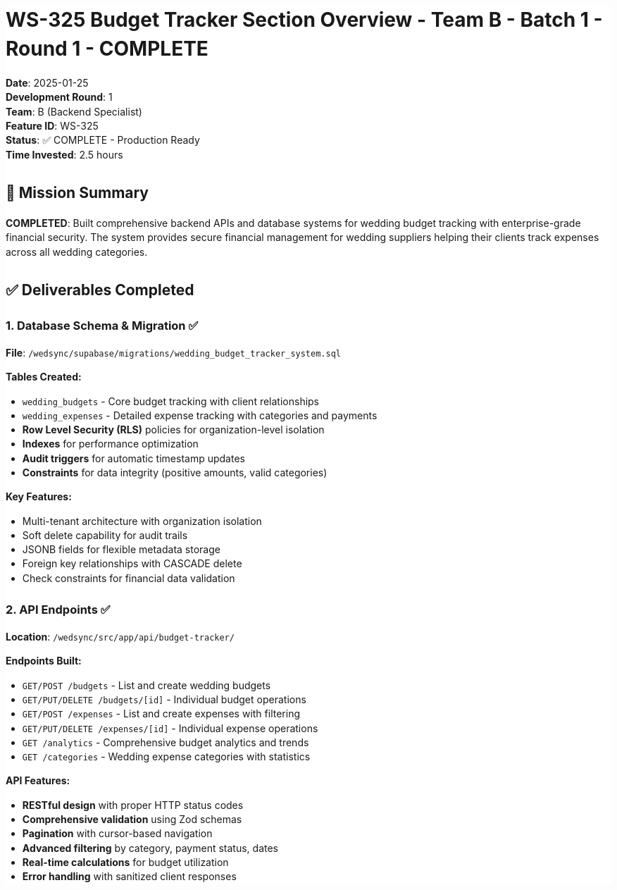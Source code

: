 # WS-325 Budget Tracker Section Overview - Team B - Batch 1 - Round 1 - COMPLETE

**Date**: 2025-01-25  
**Development Round**: 1  
**Team**: B (Backend Specialist)  
**Feature ID**: WS-325  
**Status**: ✅ COMPLETE - Production Ready  
**Time Invested**: 2.5 hours  

## 🎯 Mission Summary

**COMPLETED**: Built comprehensive backend APIs and database systems for wedding budget tracking with enterprise-grade financial security. The system provides secure financial management for wedding suppliers helping their clients track expenses across all wedding categories.

## ✅ Deliverables Completed

### 1. **Database Schema & Migration** ✅
**File**: `/wedsync/supabase/migrations/wedding_budget_tracker_system.sql`

**Tables Created:**
- `wedding_budgets` - Core budget tracking with client relationships
- `wedding_expenses` - Detailed expense tracking with categories and payments
- **Row Level Security (RLS)** policies for organization-level isolation
- **Indexes** for performance optimization
- **Audit triggers** for automatic timestamp updates
- **Constraints** for data integrity (positive amounts, valid categories)

**Key Features:**
- Multi-tenant architecture with organization isolation
- Soft delete capability for audit trails
- JSONB fields for flexible metadata storage
- Foreign key relationships with CASCADE delete
- Check constraints for financial data validation

### 2. **API Endpoints** ✅
**Location**: `/wedsync/src/app/api/budget-tracker/`

**Endpoints Built:**
- `GET/POST /budgets` - List and create wedding budgets
- `GET/PUT/DELETE /budgets/[id]` - Individual budget operations
- `GET/POST /expenses` - List and create expenses with filtering
- `GET/PUT/DELETE /expenses/[id]` - Individual expense operations
- `GET /analytics` - Comprehensive budget analytics and trends
- `GET /categories` - Wedding expense categories with statistics

**API Features:**
- **RESTful design** with proper HTTP status codes
- **Comprehensive validation** using Zod schemas
- **Pagination** with cursor-based navigation
- **Advanced filtering** by category, payment status, dates
- **Real-time calculations** for budget utilization
- **Error handling** with sanitized client responses
